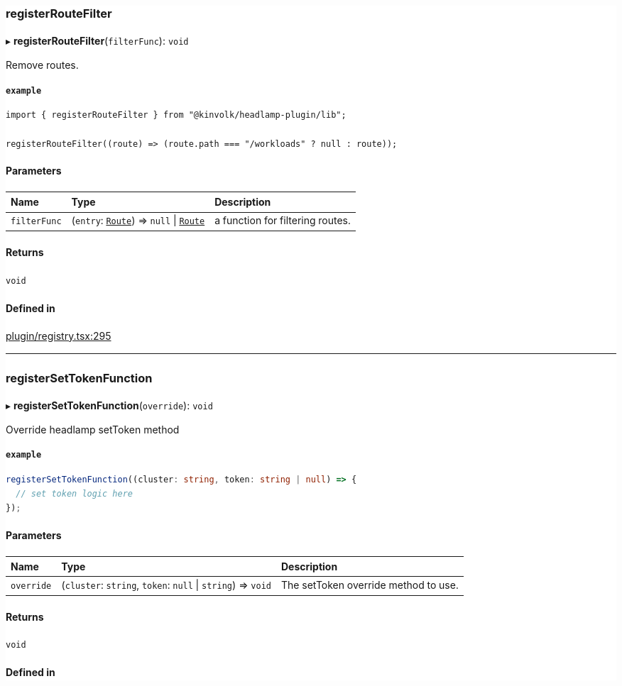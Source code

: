 
### registerRouteFilter

▸ **registerRouteFilter**(`filterFunc`): `void`

Remove routes.

**`example`**

```tsx
import { registerRouteFilter } from "@kinvolk/headlamp-plugin/lib";

registerRouteFilter((route) => (route.path === "/workloads" ? null : route));
```

#### Parameters

| Name         | Type                                                                                                              | Description                      |
| :----------- | :---------------------------------------------------------------------------------------------------------------- | :------------------------------- |
| `filterFunc` | (`entry`: [`Route`](../interfaces/lib_router.Route.md)) => `null` \| [`Route`](../interfaces/lib_router.Route.md) | a function for filtering routes. |

#### Returns

`void`

#### Defined in

[plugin/registry.tsx:295](https://github.com/headlamp-k8s/headlamp/blob/45b84205/frontend/src/plugin/registry.tsx#L295)

---

### registerSetTokenFunction

▸ **registerSetTokenFunction**(`override`): `void`

Override headlamp setToken method

**`example`**

```ts
registerSetTokenFunction((cluster: string, token: string | null) => {
  // set token logic here
});
```

#### Parameters

| Name       | Type                                                         | Description                          |
| :--------- | :----------------------------------------------------------- | :----------------------------------- |
| `override` | (`cluster`: `string`, `token`: `null` \| `string`) => `void` | The setToken override method to use. |

#### Returns

`void`

#### Defined in
